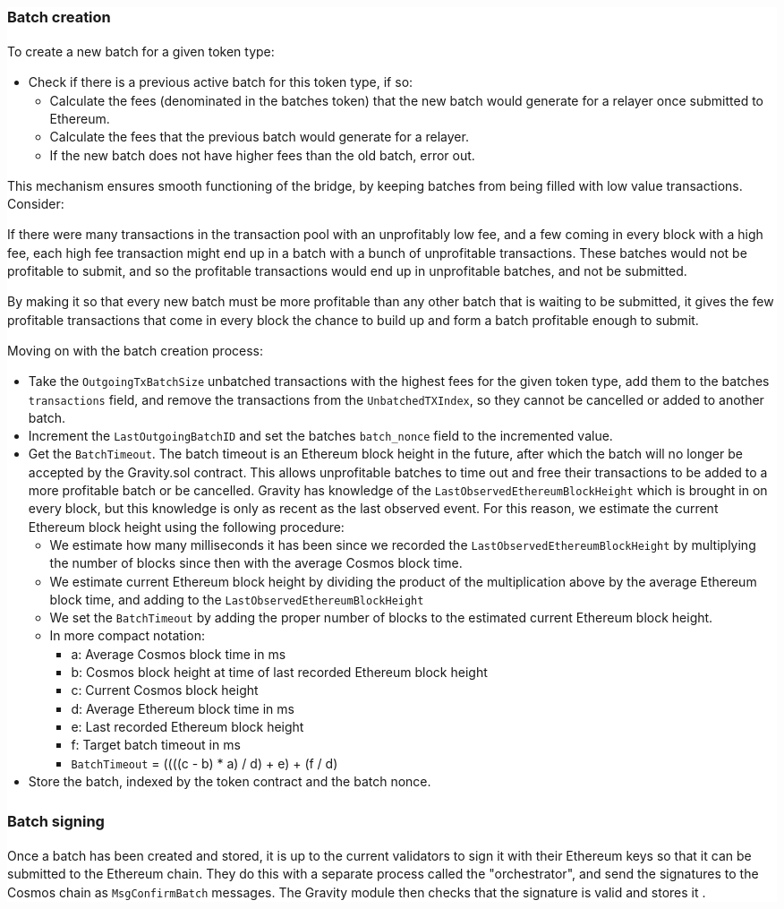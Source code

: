 ### Batch creation

To create a new batch for a given token type:

- Check if there is a previous active batch for this token type, if so:
  - Calculate the fees (denominated in the batches token) that the new batch would generate for a relayer once submitted to Ethereum.
  - Calculate the fees that the previous batch would generate for a relayer.
  - If the new batch does not have higher fees than the old batch, error out.

This mechanism ensures smooth functioning of the bridge, by keeping batches from being filled with low value transactions. Consider:

If there were many transactions in the transaction pool with an unprofitably low fee, and a few coming in every block with a high fee, each high fee transaction might end up in a batch with a bunch of unprofitable transactions. These batches would not be profitable to submit, and so the profitable transactions would end up in unprofitable batches, and not be submitted.

By making it so that every new batch must be more profitable than any other batch that is waiting to be submitted, it gives the few profitable transactions that come in every block the chance to build up and form a batch profitable enough to submit.

Moving on with the batch creation process:

- Take the `OutgoingTxBatchSize` unbatched transactions with the highest fees for the given token type, add them to the batches `transactions` field, and remove the transactions from the `UnbatchedTXIndex`, so they cannot be cancelled or added to another batch.
- Increment the `LastOutgoingBatchID` and set the batches `batch_nonce` field to the incremented value.
- Get the `BatchTimeout`. The batch timeout is an Ethereum block height in the future, after which the batch will no longer be accepted by the Gravity.sol contract. This allows unprofitable batches to time out and free their transactions to be added to a more profitable batch or be cancelled. Gravity has knowledge of the `LastObservedEthereumBlockHeight` which is brought in on every block, but this knowledge is only as recent as the last observed event. For this reason, we estimate the current Ethereum block height using the following procedure:
  - We estimate how many milliseconds it has been since we recorded the `LastObservedEthereumBlockHeight` by multiplying the number of blocks since then with the average Cosmos block time.
  - We estimate current Ethereum block height by dividing the product of the multiplication above by the average Ethereum block time, and adding to the `LastObservedEthereumBlockHeight`
  - We set the `BatchTimeout` by adding the proper number of blocks to the estimated current Ethereum block height.
  - In more compact notation:
    - a: Average Cosmos block time in ms
    - b: Cosmos block height at time of last recorded Ethereum block height
    - c: Current Cosmos block height
    - d: Average Ethereum block time in ms
    - e: Last recorded Ethereum block height
    - f: Target batch timeout in ms
    - `BatchTimeout` = ((((c - b) \* a) / d) + e) + (f / d)
- Store the batch, indexed by the token contract and the batch nonce.

### Batch signing

Once a batch has been created and stored, it is up to the current validators to sign it with their Ethereum keys so that it can be submitted to the Ethereum chain. They do this with a separate process called the "orchestrator", and send the signatures to the Cosmos chain as `MsgConfirmBatch` messages. The Gravity module then checks that the signature is valid and stores it .
